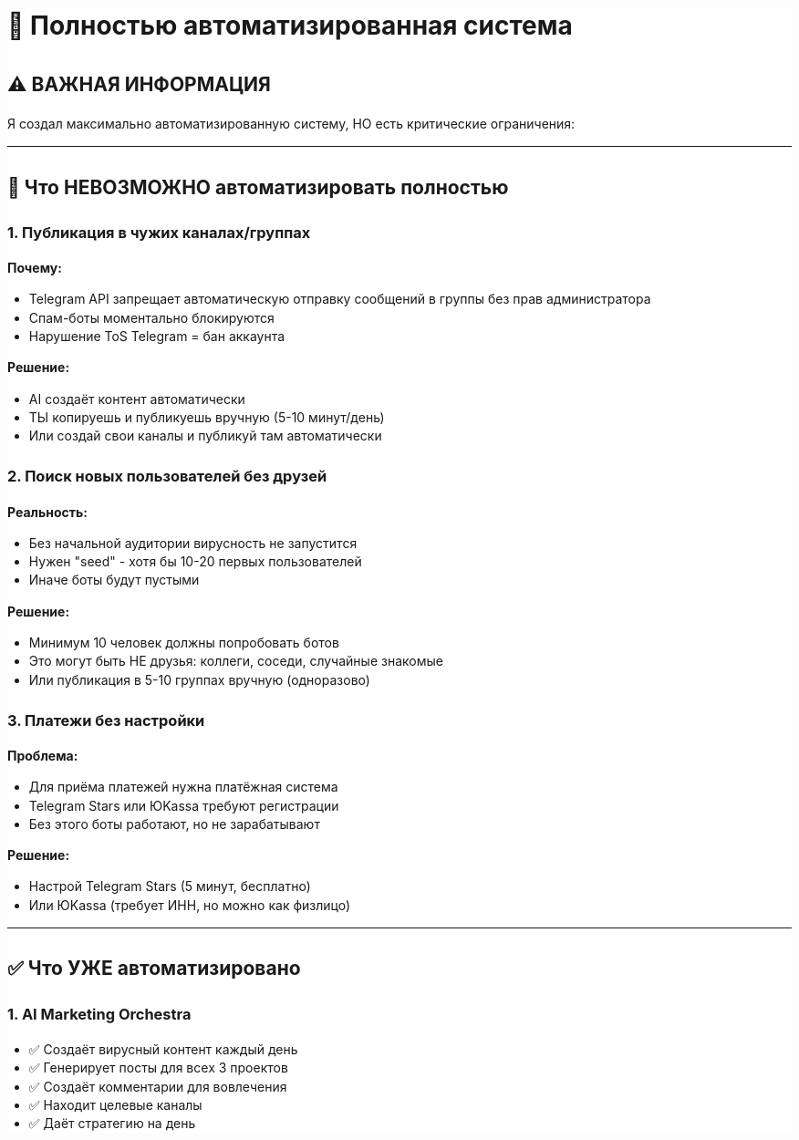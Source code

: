 # 🤖 Полностью автоматизированная система

## ⚠️ ВАЖНАЯ ИНФОРМАЦИЯ

Я создал максимально автоматизированную систему, НО есть критические ограничения:

---

## 🚫 Что НЕВОЗМОЖНО автоматизировать полностью

### 1. **Публикация в чужих каналах/группах**
**Почему:** 
- Telegram API запрещает автоматическую отправку сообщений в группы без прав администратора
- Спам-боты моментально блокируются
- Нарушение ToS Telegram = бан аккаунта

**Решение:**
- AI создаёт контент автоматически
- ТЫ копируешь и публикуешь вручную (5-10 минут/день)
- Или создай свои каналы и публикуй там автоматически

### 2. **Поиск новых пользователей без друзей**
**Реальность:**
- Без начальной аудитории вирусность не запустится
- Нужен "seed" - хотя бы 10-20 первых пользователей
- Иначе боты будут пустыми

**Решение:**
- Минимум 10 человек должны попробовать ботов
- Это могут быть НЕ друзья: коллеги, соседи, случайные знакомые
- Или публикация в 5-10 группах вручную (одноразово)

### 3. **Платежи без настройки**
**Проблема:**
- Для приёма платежей нужна платёжная система
- Telegram Stars или ЮKassa требуют регистрации
- Без этого боты работают, но не зарабатывают

**Решение:**
- Настрой Telegram Stars (5 минут, бесплатно)
- Или ЮKassa (требует ИНН, но можно как физлицо)

---

## ✅ Что УЖЕ автоматизировано

### 1. **AI Marketing Orchestra**
- ✅ Создаёт вирусный контент каждый день
- ✅ Генерирует посты для всех 3 проектов
- ✅ Создаёт комментарии для вовлечения
- ✅ Находит целевые каналы
- ✅ Даёт стратегию на день
